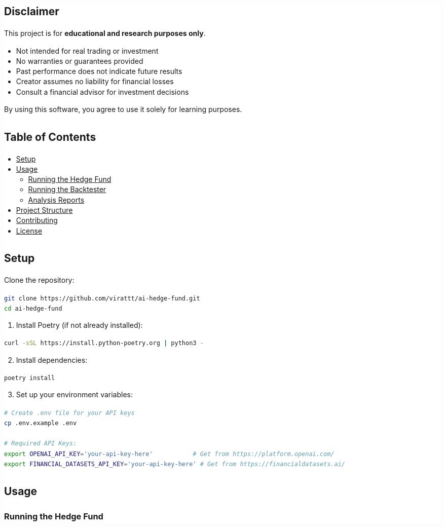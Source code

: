 ## Disclaimer

This project is for **educational and research purposes only**.

- Not intended for real trading or investment
- No warranties or guarantees provided
- Past performance does not indicate future results
- Creator assumes no liability for financial losses
- Consult a financial advisor for investment decisions

By using this software, you agree to use it solely for learning purposes.

## Table of Contents
- [Setup](#setup)
- [Usage](#usage)
  - [Running the Hedge Fund](#running-the-hedge-fund)
  - [Running the Backtester](#running-the-backtester)
  - [Analysis Reports](#analysis-reports)
- [Project Structure](#project-structure)
- [Contributing](#contributing)
- [License](#license)

## Setup

Clone the repository:
```bash
git clone https://github.com/virattt/ai-hedge-fund.git
cd ai-hedge-fund
```

1. Install Poetry (if not already installed):
```bash
curl -sSL https://install.python-poetry.org | python3 -
```

2. Install dependencies:
```bash
poetry install
```

3. Set up your environment variables:
```bash
# Create .env file for your API keys
cp .env.example .env

# Required API Keys:
export OPENAI_API_KEY='your-api-key-here'           # Get from https://platform.openai.com/
export FINANCIAL_DATASETS_API_KEY='your-api-key-here' # Get from https://financialdatasets.ai/
```

## Usage

### Running the Hedge Fund
